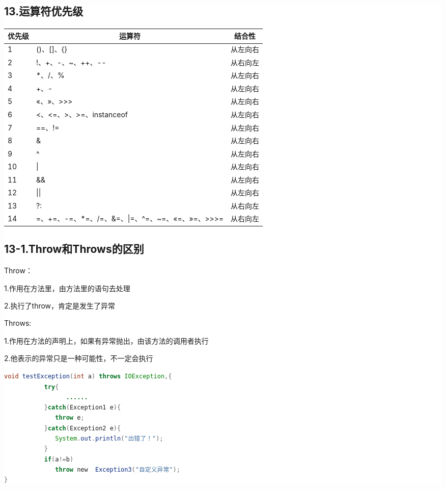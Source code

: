 ## 13.运算符优先级

| 优先级 | 运算符                                           | 结合性   |
| ------ | ------------------------------------------------ | -------- |
| 1      | ()、[]、{}                                       | 从左向右 |
| 2      | !、+、-、~、++、--                               | 从右向左 |
| 3      | *、/、%                                          | 从左向右 |
| 4      | +、-                                             | 从左向右 |
| 5      | «、»、>>>                                        | 从左向右 |
| 6      | <、<=、>、>=、instanceof                         | 从左向右 |
| 7      | ==、!=                                           | 从左向右 |
| 8      | &                                                | 从左向右 |
| 9      | ^                                                | 从左向右 |
| 10     | \|                                               | 从左向右 |
| 11     | &&                                               | 从左向右 |
| 12     | \|\|                                             | 从左向右 |
| 13     | ?:                                               | 从右向左 |
| 14     | =、+=、-=、*=、/=、&=、\|=、^=、~=、«=、»=、>>>= | 从右向左 |

## 13-1.Throw和Throws的区别

Throw：

1.作用在方法里，由方法里的语句去处理

2.执行了throw，肯定是发生了异常

Throws:

1.作用在方法的声明上，如果有异常抛出，由该方法的调用者执行

2.他表示的异常只是一种可能性，不一定会执行

```java
void testException(int a) throws IOException,{
           try{
                 ......
           }catch(Exception1 e){
              throw e;
           }catch(Exception2 e){
              System.out.println("出错了！");
           }
           if(a!=b)
              throw new  Exception3("自定义异常");
}

```
